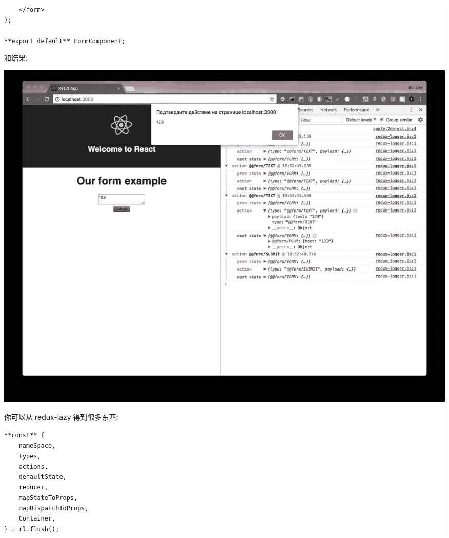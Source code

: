 ```
    </form>
);

**export default** FormComponent;
```

和结果:

![](img/a7769bfa7e562bbded6f1fcbb1c1739c.png)

你可以从 redux-lazy 得到很多东西:

```
**const** {
    nameSpace,
    types,
    actions,
    defaultState,
    reducer,
    mapStateToProps,
    mapDispatchToProps,
    Container,
} = rl.flush();
```
